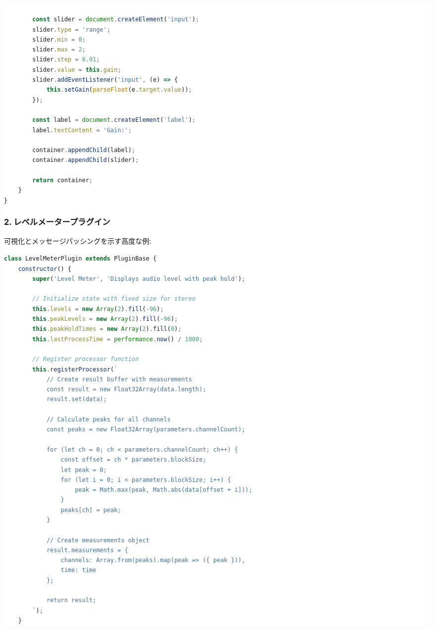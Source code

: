```javascript
        
        const slider = document.createElement('input');
        slider.type = 'range';
        slider.min = 0;
        slider.max = 2;
        slider.step = 0.01;
        slider.value = this.gain;
        slider.addEventListener('input', (e) => {
            this.setGain(parseFloat(e.target.value));
        });

        const label = document.createElement('label');
        label.textContent = 'Gain:';

        container.appendChild(label);
        container.appendChild(slider);
        
        return container;
    }
}
```

### 2. レベルメータープラグイン

可視化とメッセージパッシングを示す高度な例:

```javascript
class LevelMeterPlugin extends PluginBase {
    constructor() {
        super('Level Meter', 'Displays audio level with peak hold');
        
        // Initialize state with fixed size for stereo
        this.levels = new Array(2).fill(-96);
        this.peakLevels = new Array(2).fill(-96);
        this.peakHoldTimes = new Array(2).fill(0);
        this.lastProcessTime = performance.now() / 1000;
        
        // Register processor function
        this.registerProcessor(`
            // Create result buffer with measurements
            const result = new Float32Array(data.length);
            result.set(data);
            
            // Calculate peaks for all channels
            const peaks = new Float32Array(parameters.channelCount);
            
            for (let ch = 0; ch < parameters.channelCount; ch++) {
                const offset = ch * parameters.blockSize;
                let peak = 0;
                for (let i = 0; i < parameters.blockSize; i++) {
                    peak = Math.max(peak, Math.abs(data[offset + i]));
                }
                peaks[ch] = peak;
            }

            // Create measurements object
            result.measurements = {
                channels: Array.from(peaks).map(peak => ({ peak })),
                time: time
            };

            return result;
        `);
    }
```